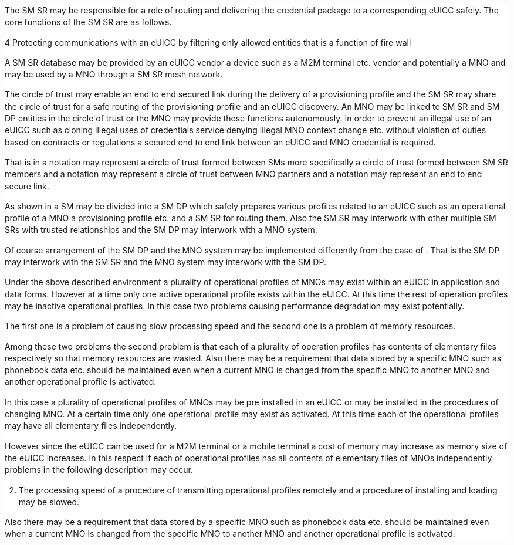 The SM SR may be responsible for a role of routing and delivering the credential package to a corresponding eUICC safely. The core functions of the SM SR are as follows.

4 Protecting communications with an eUICC by filtering only allowed entities that is a function of fire wall 

A SM SR database may be provided by an eUICC vendor a device such as a M2M terminal etc. vendor and potentially a MNO and may be used by a MNO through a SM SR mesh network.

The circle of trust may enable an end to end secured link during the delivery of a provisioning profile and the SM SR may share the circle of trust for a safe routing of the provisioning profile and an eUICC discovery. An MNO may be linked to SM SR and SM DP entities in the circle of trust or the MNO may provide these functions autonomously. In order to prevent an illegal use of an eUICC such as cloning illegal uses of credentials service denying illegal MNO context change etc. without violation of duties based on contracts or regulations a secured end to end link between an eUICC and MNO credential is required.

That is in a notation may represent a circle of trust formed between SMs more specifically a circle of trust formed between SM SR members and a notation may represent a circle of trust between MNO partners and a notation may represent an end to end secure link.

As shown in a SM may be divided into a SM DP which safely prepares various profiles related to an eUICC such as an operational profile of a MNO a provisioning profile etc. and a SM SR for routing them. Also the SM SR may interwork with other multiple SM SRs with trusted relationships and the SM DP may interwork with a MNO system.

Of course arrangement of the SM DP and the MNO system may be implemented differently from the case of . That is the SM DP may interwork with the SM SR and the MNO system may interwork with the SM DP.

Under the above described environment a plurality of operational profiles of MNOs may exist within an eUICC in application and data forms. However at a time only one active operational profile exists within the eUICC. At this time the rest of operation profiles may be inactive operational profiles. In this case two problems causing performance degradation may exist potentially.

The first one is a problem of causing slow processing speed and the second one is a problem of memory resources.

Among these two problems the second problem is that each of a plurality of operation profiles has contents of elementary files respectively so that memory resources are wasted. Also there may be a requirement that data stored by a specific MNO such as phonebook data etc. should be maintained even when a current MNO is changed from the specific MNO to another MNO and another operational profile is activated.

In this case a plurality of operational profiles of MNOs may be pre installed in an eUICC or may be installed in the procedures of changing MNO. At a certain time only one operational profile may exist as activated. At this time each of the operational profiles may have all elementary files independently.

However since the eUICC can be used for a M2M terminal or a mobile terminal a cost of memory may increase as memory size of the eUICC increases. In this respect if each of operational profiles has all contents of elementary files of MNOs independently problems in the following description may occur.

2. The processing speed of a procedure of transmitting operational profiles remotely and a procedure of installing and loading may be slowed.

Also there may be a requirement that data stored by a specific MNO such as phonebook data etc. should be maintained even when a current MNO is changed from the specific MNO to another MNO and another operational profile is activated.
